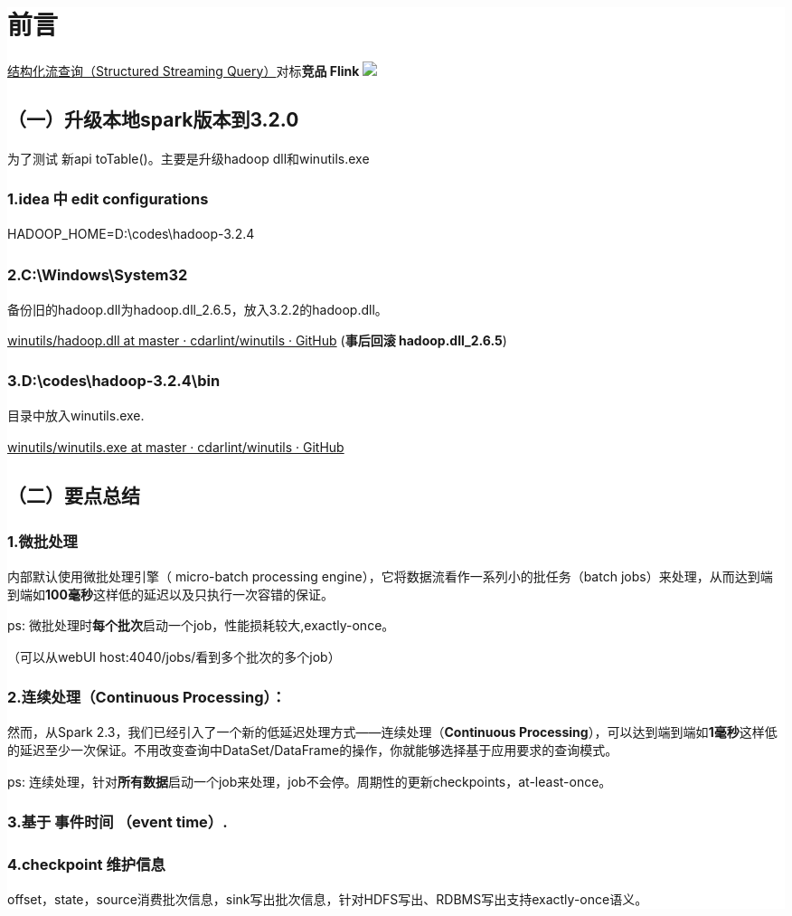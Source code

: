 # 前言

[结构化流查询（Structured Streaming Query）](https://spark.apache.org/docs/2.3.4/structured-streaming-programming-guide.html)对标**竞品 Flink** 
![](D:\学习资料\大数据学习笔记\static\spark_structured_stream_1.png)

## （一）升级本地spark版本到3.2.0

为了测试 新api toTable()。主要是升级hadoop dll和winutils.exe

### 1.idea 中 edit configurations

   HADOOP_HOME=D:\codes\hadoop-3.2.4

### 2.C:\Windows\System32

备份旧的hadoop.dll为hadoop.dll_2.6.5，放入3.2.2的hadoop.dll。

[winutils/hadoop.dll at master · cdarlint/winutils · GitHub](https://github.com/cdarlint/winutils/blob/master/hadoop-3.2.2/bin/hadoop.dll)
(**事后回滚 hadoop.dll_2.6.5**)

### 3.D:\codes\hadoop-3.2.4\bin 

目录中放入winutils.exe.

[winutils/winutils.exe at master · cdarlint/winutils · GitHub](https://github.com/cdarlint/winutils/blob/master/hadoop-3.2.2/bin/winutils.exe)

## （二）要点总结

### 1.微批处理

 内部默认使用微批处理引擎（ micro-batch processing engine），它将数据流看作一系列小的批任务（batch jobs）来处理，从而达到端到端如**100毫秒**这样低的延迟以及只执行一次容错的保证。

ps: 微批处理时**每个批次**启动一个job，性能损耗较大,exactly-once。

（可以从webUI  host:4040/jobs/看到多个批次的多个job）

### 2.连续处理（**Continuous Processing**）：

然而，从Spark 2.3，我们已经引入了一个新的低延迟处理方式——连续处理（**Continuous Processing**），可以达到端到端如**1毫秒**这样低的延迟至少一次保证。不用改变查询中DataSet/DataFrame的操作，你就能够选择基于应用要求的查询模式。

ps: 连续处理，针对**所有数据**启动一个job来处理，job不会停。周期性的更新checkpoints，at-least-once。

### 3.基于 事件时间 （event time）.

### 4.checkpoint 维护信息
offset，state，source消费批次信息，sink写出批次信息，针对HDFS写出、RDBMS写出支持exactly-once语义。
